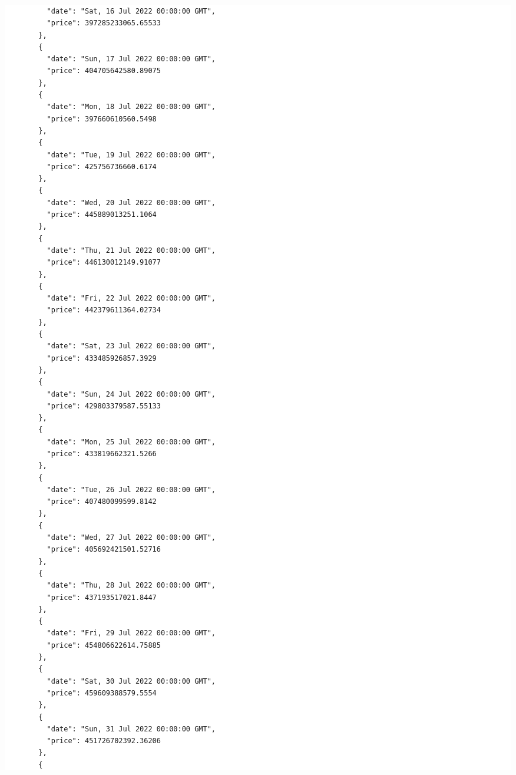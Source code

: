               "date": "Sat, 16 Jul 2022 00:00:00 GMT",
              "price": 397285233065.65533
            },
            {
              "date": "Sun, 17 Jul 2022 00:00:00 GMT",
              "price": 404705642580.89075
            },
            {
              "date": "Mon, 18 Jul 2022 00:00:00 GMT",
              "price": 397660610560.5498
            },
            {
              "date": "Tue, 19 Jul 2022 00:00:00 GMT",
              "price": 425756736660.6174
            },
            {
              "date": "Wed, 20 Jul 2022 00:00:00 GMT",
              "price": 445889013251.1064
            },
            {
              "date": "Thu, 21 Jul 2022 00:00:00 GMT",
              "price": 446130012149.91077
            },
            {
              "date": "Fri, 22 Jul 2022 00:00:00 GMT",
              "price": 442379611364.02734
            },
            {
              "date": "Sat, 23 Jul 2022 00:00:00 GMT",
              "price": 433485926857.3929
            },
            {
              "date": "Sun, 24 Jul 2022 00:00:00 GMT",
              "price": 429803379587.55133
            },
            {
              "date": "Mon, 25 Jul 2022 00:00:00 GMT",
              "price": 433819662321.5266
            },
            {
              "date": "Tue, 26 Jul 2022 00:00:00 GMT",
              "price": 407480099599.8142
            },
            {
              "date": "Wed, 27 Jul 2022 00:00:00 GMT",
              "price": 405692421501.52716
            },
            {
              "date": "Thu, 28 Jul 2022 00:00:00 GMT",
              "price": 437193517021.8447
            },
            {
              "date": "Fri, 29 Jul 2022 00:00:00 GMT",
              "price": 454806622614.75885
            },
            {
              "date": "Sat, 30 Jul 2022 00:00:00 GMT",
              "price": 459609388579.5554
            },
            {
              "date": "Sun, 31 Jul 2022 00:00:00 GMT",
              "price": 451726702392.36206
            },
            {